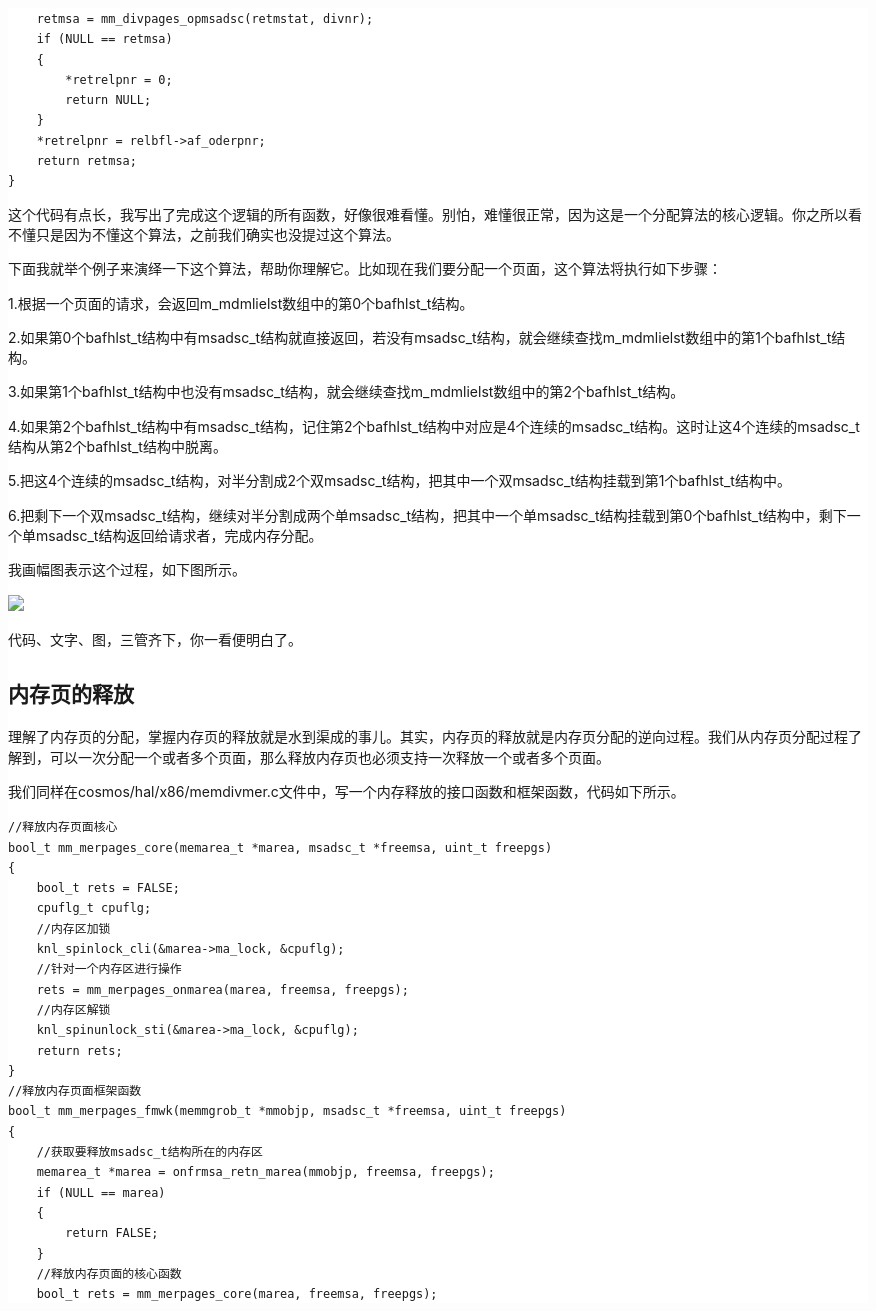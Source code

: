 ```
    retmsa = mm_divpages_opmsadsc(retmstat, divnr);
    if (NULL == retmsa)
    {
        *retrelpnr = 0;
        return NULL;
    }
    *retrelpnr = relbfl->af_oderpnr;
    return retmsa;
}

```

这个代码有点长，我写出了完成这个逻辑的所有函数，好像很难看懂。别怕，难懂很正常，因为这是一个分配算法的核心逻辑。你之所以看不懂只是因为不懂这个算法，之前我们确实也没提过这个算法。

下面我就举个例子来演绎一下这个算法，帮助你理解它。比如现在我们要分配一个页面，这个算法将执行如下步骤：

1.根据一个页面的请求，会返回m\_mdmlielst数组中的第0个bafhlst\_t结构。

2.如果第0个bafhlst\_t结构中有msadsc\_t结构就直接返回，若没有msadsc\_t结构，就会继续查找m\_mdmlielst数组中的第1个bafhlst\_t结构。

3.如果第1个bafhlst\_t结构中也没有msadsc\_t结构，就会继续查找m\_mdmlielst数组中的第2个bafhlst\_t结构。

4.如果第2个bafhlst\_t结构中有msadsc\_t结构，记住第2个bafhlst\_t结构中对应是4个连续的msadsc\_t结构。这时让这4个连续的msadsc\_t结构从第2个bafhlst\_t结构中脱离。

5.把这4个连续的msadsc\_t结构，对半分割成2个双msadsc\_t结构，把其中一个双msadsc\_t结构挂载到第1个bafhlst\_t结构中。

6.把剩下一个双msadsc\_t结构，继续对半分割成两个单msadsc\_t结构，把其中一个单msadsc\_t结构挂载到第0个bafhlst\_t结构中，剩下一个单msadsc\_t结构返回给请求者，完成内存分配。

我画幅图表示这个过程，如下图所示。

![](assets/060cb6d76cc547ae9a42847b7a595a5b.jpg)

代码、文字、图，三管齐下，你一看便明白了。

## 内存页的释放

理解了内存页的分配，掌握内存页的释放就是水到渠成的事儿。其实，内存页的释放就是内存页分配的逆向过程。我们从内存页分配过程了解到，可以一次分配一个或者多个页面，那么释放内存页也必须支持一次释放一个或者多个页面。

我们同样在cosmos/hal/x86/memdivmer.c文件中，写一个内存释放的接口函数和框架函数，代码如下所示。

```
//释放内存页面核心
bool_t mm_merpages_core(memarea_t *marea, msadsc_t *freemsa, uint_t freepgs)
{
    bool_t rets = FALSE;
    cpuflg_t cpuflg;
    //内存区加锁
    knl_spinlock_cli(&marea->ma_lock, &cpuflg);
    //针对一个内存区进行操作
    rets = mm_merpages_onmarea(marea, freemsa, freepgs);
    //内存区解锁
    knl_spinunlock_sti(&marea->ma_lock, &cpuflg);
    return rets;
}
//释放内存页面框架函数
bool_t mm_merpages_fmwk(memmgrob_t *mmobjp, msadsc_t *freemsa, uint_t freepgs)
{
    //获取要释放msadsc_t结构所在的内存区
    memarea_t *marea = onfrmsa_retn_marea(mmobjp, freemsa, freepgs);
    if (NULL == marea)
    {
        return FALSE;
    }
    //释放内存页面的核心函数
    bool_t rets = mm_merpages_core(marea, freemsa, freepgs);
```